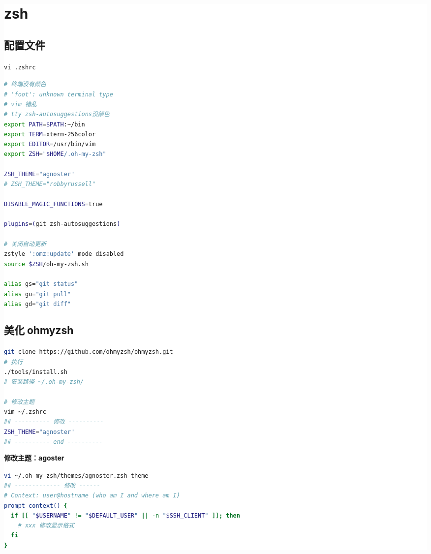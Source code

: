 # zsh

## 配置文件 

`vi .zshrc`

```bash
# 终端没有颜色
# 'foot': unknown terminal type
# vim 错乱
# tty zsh-autosuggestions没颜色
export PATH=$PATH:~/bin
export TERM=xterm-256color
export EDITOR=/usr/bin/vim
export ZSH="$HOME/.oh-my-zsh"

ZSH_THEME="agnoster"
# ZSH_THEME="robbyrussell"

DISABLE_MAGIC_FUNCTIONS=true

plugins=(git zsh-autosuggestions)

# 关闭自动更新
zstyle ':omz:update' mode disabled
source $ZSH/oh-my-zsh.sh

alias gs="git status"
alias gu="git pull"
alias gd="git diff"
```

## 美化 ohmyzsh


```bash
git clone https://github.com/ohmyzsh/ohmyzsh.git
# 执行
./tools/install.sh
# 安装路径 ~/.oh-my-zsh/

# 修改主题
vim ~/.zshrc
## ---------- 修改 ----------
ZSH_THEME="agnoster"
## ---------- end ----------

```
**修改主题：agoster**

```bash
vi ~/.oh-my-zsh/themes/agnoster.zsh-theme
## ------------- 修改 ------
# Context: user@hostname (who am I and where am I)
prompt_context() {
  if [[ "$USERNAME" != "$DEFAULT_USER" || -n "$SSH_CLIENT" ]]; then
    # xxx 修改显示格式
  fi
}
```
